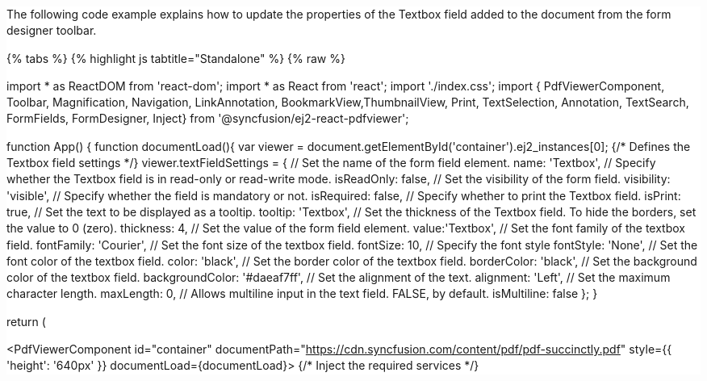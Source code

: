 The following code example explains how to update the properties of the Textbox field added to the document from the form designer toolbar.

{% tabs %}
{% highlight js tabtitle="Standalone" %}
{% raw %} 

import * as ReactDOM from 'react-dom';
import * as React from 'react';
import './index.css';
import { PdfViewerComponent, Toolbar, Magnification, Navigation, LinkAnnotation, BookmarkView,ThumbnailView, 
         Print, TextSelection, Annotation, TextSearch, FormFields, FormDesigner, Inject} from '@syncfusion/ej2-react-pdfviewer';

function App() {
  function documentLoad(){
    var viewer = document.getElementById('container').ej2_instances[0];
    {/* Defines the Textbox field settings */}
    viewer.textFieldSettings = {
      // Set the name of the form field element.
      name: 'Textbox',
      // Specify whether the Textbox field is in read-only or read-write mode.
      isReadOnly: false,
      // Set the visibility of the form field.
      visibility: 'visible',
      // Specify whether the field is mandatory or not.
      isRequired: false,
      // Specify whether to print the Textbox field.
      isPrint: true,
      // Set the text to be displayed as a tooltip.
      tooltip: 'Textbox',
      // Set the thickness of the Textbox field. To hide the borders, set the value to 0 (zero).
      thickness: 4,
      // Set the value of the form field element.
      value:'Textbox',
      // Set the font family of the textbox field.
      fontFamily: 'Courier',
      // Set the font size of the textbox field.
      fontSize: 10,
      // Specify the font style
     fontStyle: 'None',
     // Set the font color of the textbox field.
     color: 'black',
     // Set the border color of the textbox field.
     borderColor: 'black',
     // Set the background color of the textbox field.
     backgroundColor: '#daeaf7ff',
     // Set the alignment of the text.
     alignment: 'Left',
     // Set the maximum character length.
     maxLength: 0,
     // Allows multiline input in the text field. FALSE, by default.
     isMultiline: false
    };
  }

return (<div>
    <div className='control-section'>
        <PdfViewerComponent 
            id="container" 
            documentPath="https://cdn.syncfusion.com/content/pdf/pdf-succinctly.pdf" 
            style={{ 'height': '640px' }}
            documentLoad={documentLoad}>
               {/* Inject the required services */}